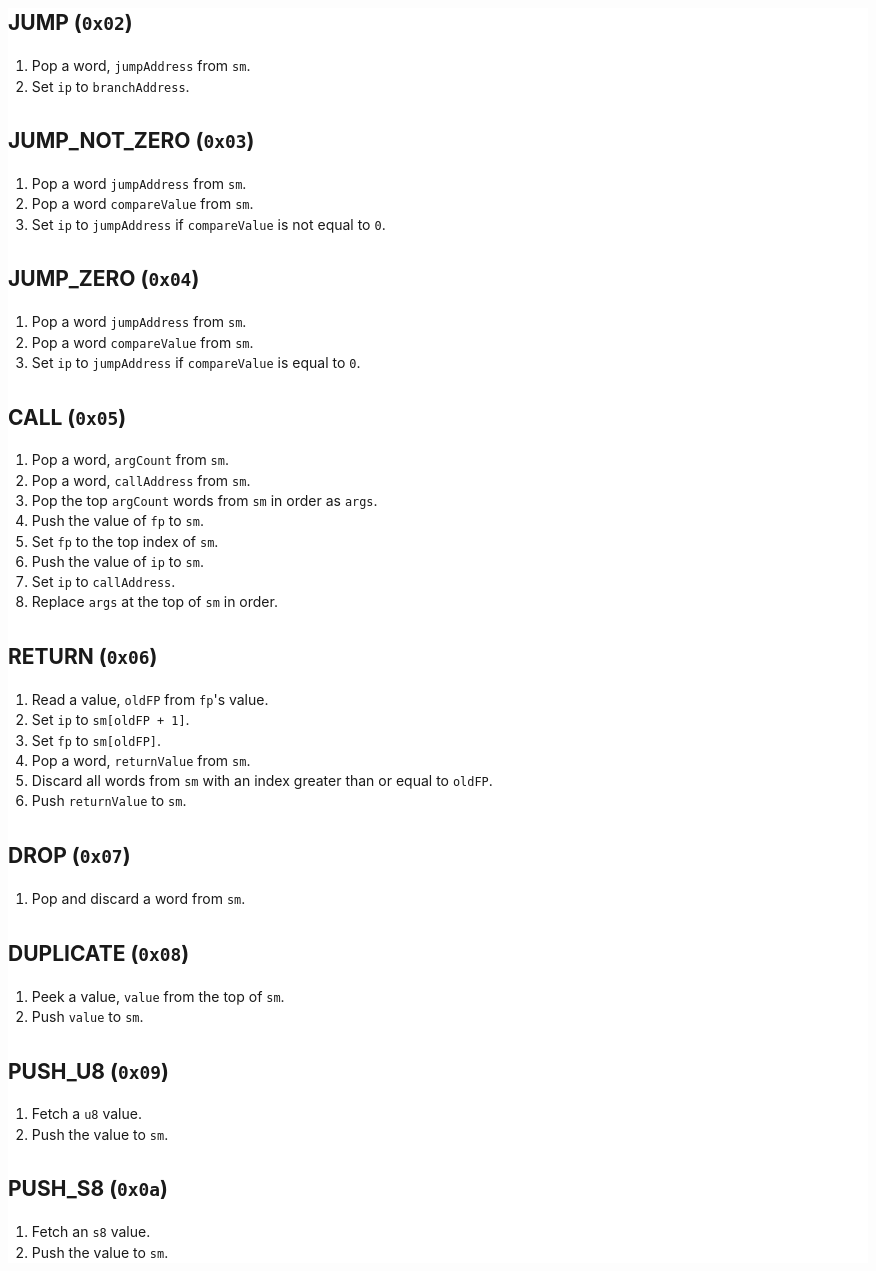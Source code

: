 ## JUMP (`0x02`)
1. Pop a word, `jumpAddress` from `sm`.
2. Set `ip` to `branchAddress`.

## JUMP_NOT_ZERO (`0x03`)
1. Pop a word `jumpAddress` from `sm`.
2. Pop a word `compareValue` from `sm`.
3. Set `ip` to `jumpAddress` if `compareValue` is not equal to `0`.

## JUMP_ZERO (`0x04`)
1. Pop a word `jumpAddress` from `sm`.
2. Pop a word `compareValue` from `sm`.
3. Set `ip` to `jumpAddress` if `compareValue` is equal to `0`.

## CALL (`0x05`)
1. Pop a word, `argCount` from `sm`.
2. Pop a word, `callAddress` from `sm`.
3. Pop the top `argCount` words from `sm` in order as `args`.
4. Push the value of `fp` to `sm`.
5. Set `fp` to the top index of `sm`.
6. Push the value of `ip` to `sm`.
7. Set `ip` to `callAddress`.
8. Replace `args` at the top of `sm` in order.

## RETURN (`0x06`)
1. Read a value, `oldFP` from `fp`'s value.
2. Set `ip` to `sm[oldFP + 1]`.
3. Set `fp` to `sm[oldFP]`.
4. Pop a word, `returnValue` from `sm`.
5. Discard all words from `sm` with an index greater than or equal to `oldFP`.
6. Push `returnValue` to `sm`.

## DROP (`0x07`)
1. Pop and discard a word from `sm`.

## DUPLICATE (`0x08`)
1. Peek a value, `value` from the top of `sm`.
2. Push `value` to `sm`.

## PUSH_U8 (`0x09`)
1. Fetch a `u8` value.
2. Push the value to `sm`.

## PUSH_S8 (`0x0a`)
1. Fetch an `s8` value.
2. Push the value to `sm`.
